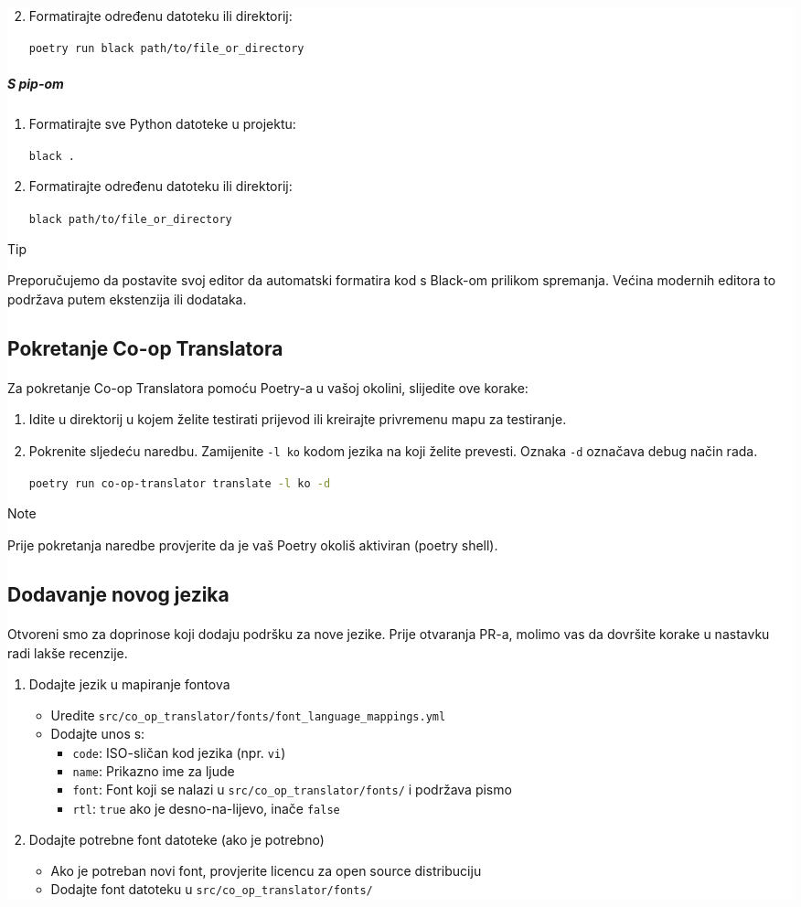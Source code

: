 2. Formatirajte određenu datoteku ili direktorij:
    ```bash
    poetry run black path/to/file_or_directory
    ```

##### S pip-om

1. Formatirajte sve Python datoteke u projektu:
    ```bash
    black .
    ```

2. Formatirajte određenu datoteku ili direktorij:
    ```bash
    black path/to/file_or_directory
    ```

> [!TIP]
> Preporučujemo da postavite svoj editor da automatski formatira kod s Black-om prilikom spremanja. Većina modernih editora to podržava putem ekstenzija ili dodataka.

## Pokretanje Co-op Translatora

Za pokretanje Co-op Translatora pomoću Poetry-a u vašoj okolini, slijedite ove korake:

1. Idite u direktorij u kojem želite testirati prijevod ili kreirajte privremenu mapu za testiranje.

2. Pokrenite sljedeću naredbu. Zamijenite `-l ko` kodom jezika na koji želite prevesti. Oznaka `-d` označava debug način rada.

    ```bash
    poetry run co-op-translator translate -l ko -d
    ```

> [!NOTE]
> Prije pokretanja naredbe provjerite da je vaš Poetry okoliš aktiviran (poetry shell).

## Dodavanje novog jezika

Otvoreni smo za doprinose koji dodaju podršku za nove jezike. Prije otvaranja PR-a, molimo vas da dovršite korake u nastavku radi lakše recenzije.

1. Dodajte jezik u mapiranje fontova
   - Uredite `src/co_op_translator/fonts/font_language_mappings.yml`
   - Dodajte unos s:
     - `code`: ISO-sličan kod jezika (npr. `vi`)
     - `name`: Prikazno ime za ljude
     - `font`: Font koji se nalazi u `src/co_op_translator/fonts/` i podržava pismo
     - `rtl`: `true` ako je desno-na-lijevo, inače `false`

2. Dodajte potrebne font datoteke (ako je potrebno)
   - Ako je potreban novi font, provjerite licencu za open source distribuciju
   - Dodajte font datoteku u `src/co_op_translator/fonts/`
